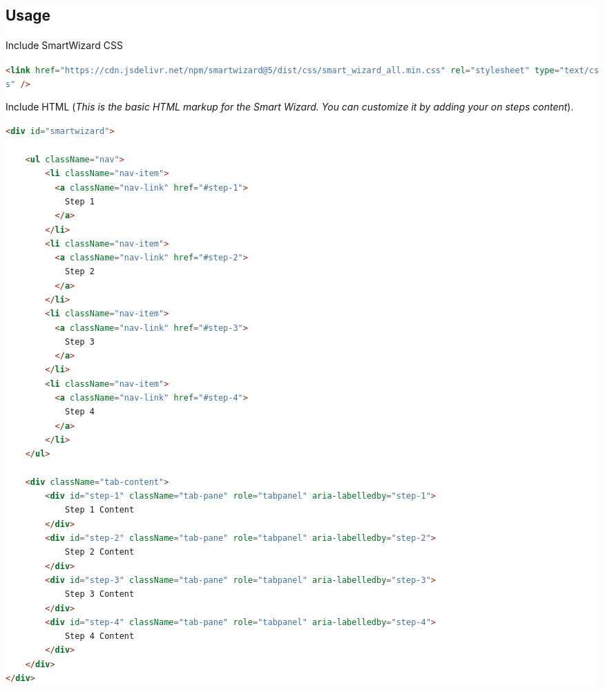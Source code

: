 Usage
-----

Include SmartWizard CSS
```html
<link href="https://cdn.jsdelivr.net/npm/smartwizard@5/dist/css/smart_wizard_all.min.css" rel="stylesheet" type="text/css" />
```

Include HTML (*This is the basic HTML markup for the Smart Wizard. You can customize it by adding your on steps content*).
```html
<div id="smartwizard">

    <ul className="nav">
        <li className="nav-item">
          <a className="nav-link" href="#step-1">
            Step 1
          </a>
        </li>
        <li className="nav-item">
          <a className="nav-link" href="#step-2">
            Step 2
          </a>
        </li>
        <li className="nav-item">
          <a className="nav-link" href="#step-3">
            Step 3
          </a>
        </li>
        <li className="nav-item">
          <a className="nav-link" href="#step-4">
            Step 4
          </a>
        </li>
    </ul>

    <div className="tab-content">
        <div id="step-1" className="tab-pane" role="tabpanel" aria-labelledby="step-1">
            Step 1 Content
        </div>
        <div id="step-2" className="tab-pane" role="tabpanel" aria-labelledby="step-2">
            Step 2 Content
        </div>
        <div id="step-3" className="tab-pane" role="tabpanel" aria-labelledby="step-3">
            Step 3 Content
        </div>
        <div id="step-4" className="tab-pane" role="tabpanel" aria-labelledby="step-4">
            Step 4 Content
        </div>
    </div>
</div>
```
